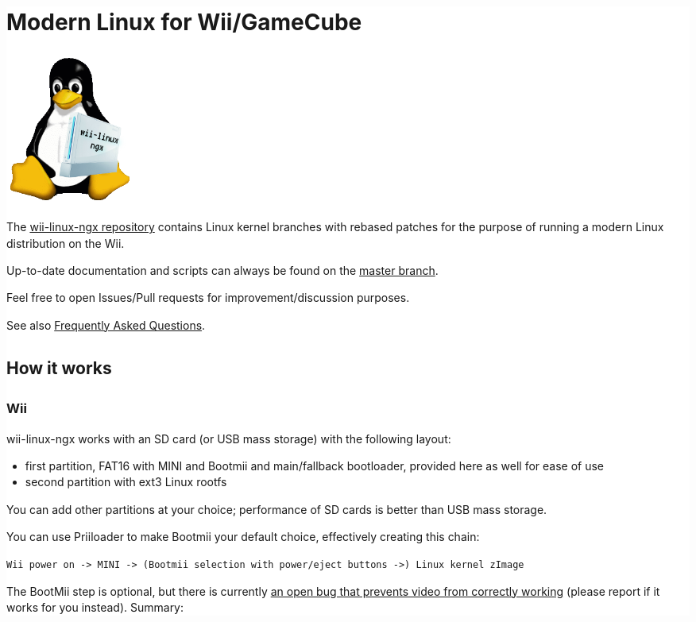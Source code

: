 # Modern Linux for Wii/GameCube

<a href="https://neagix.github.io/wii-linux-ngx/"><img alt="Tux + Wii" src="docs/wii-linux-ngx-logo.png" width="160" title="wii-linux-ngx" /></a>

The [wii-linux-ngx repository](https://github.com/neagix/wii-linux-ngx) contains Linux kernel branches with rebased patches for the purpose of running a modern Linux distribution on the Wii.

Up-to-date documentation and scripts can always be found on the [master branch](https://github.com/neagix/wii-linux-ngx/tree/master).

Feel free to open Issues/Pull requests for improvement/discussion purposes.

See also [Frequently Asked Questions](https://github.com/neagix/wii-linux-ngx/blob/master/docs/index.md#frequently-asked-questions).

## How it works

### Wii

wii-linux-ngx works with an SD card (or USB mass storage) with the following layout:
* first partition, FAT16 with MINI and Bootmii and main/fallback bootloader, provided here as well for ease of use
* second partition with ext3 Linux rootfs

You can add other partitions at your choice; performance of SD cards is better than USB mass storage.

You can use Priiloader to make Bootmii your default choice, effectively creating this chain:

```
Wii power on -> MINI -> (Bootmii selection with power/eject buttons ->) Linux kernel zImage
```

The BootMii step is optional, but there is currently [an open bug that prevents video from correctly working](https://github.com/neagix/wii-linux-ngx/issues/2) (please report if it works for you instead).
Summary:
